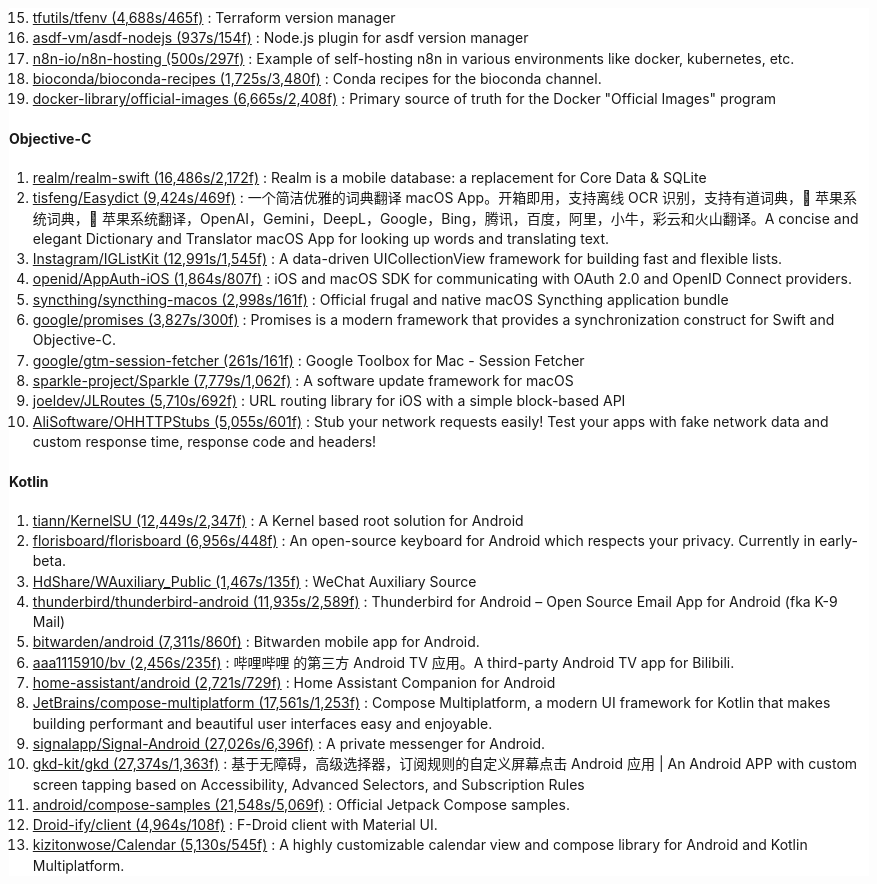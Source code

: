 15. [tfutils/tfenv (4,688s/465f)](https://github.com/tfutils/tfenv) : Terraform version manager
16. [asdf-vm/asdf-nodejs (937s/154f)](https://github.com/asdf-vm/asdf-nodejs) : Node.js plugin for asdf version manager
17. [n8n-io/n8n-hosting (500s/297f)](https://github.com/n8n-io/n8n-hosting) : Example of self-hosting n8n in various environments like docker, kubernetes, etc.
18. [bioconda/bioconda-recipes (1,725s/3,480f)](https://github.com/bioconda/bioconda-recipes) : Conda recipes for the bioconda channel.
19. [docker-library/official-images (6,665s/2,408f)](https://github.com/docker-library/official-images) : Primary source of truth for the Docker "Official Images" program

#### Objective-C
1. [realm/realm-swift (16,486s/2,172f)](https://github.com/realm/realm-swift) : Realm is a mobile database: a replacement for Core Data & SQLite
2. [tisfeng/Easydict (9,424s/469f)](https://github.com/tisfeng/Easydict) : 一个简洁优雅的词典翻译 macOS App。开箱即用，支持离线 OCR 识别，支持有道词典，🍎 苹果系统词典，🍎 苹果系统翻译，OpenAI，Gemini，DeepL，Google，Bing，腾讯，百度，阿里，小牛，彩云和火山翻译。A concise and elegant Dictionary and Translator macOS App for looking up words and translating text.
3. [Instagram/IGListKit (12,991s/1,545f)](https://github.com/Instagram/IGListKit) : A data-driven UICollectionView framework for building fast and flexible lists.
4. [openid/AppAuth-iOS (1,864s/807f)](https://github.com/openid/AppAuth-iOS) : iOS and macOS SDK for communicating with OAuth 2.0 and OpenID Connect providers.
5. [syncthing/syncthing-macos (2,998s/161f)](https://github.com/syncthing/syncthing-macos) : Official frugal and native macOS Syncthing application bundle
6. [google/promises (3,827s/300f)](https://github.com/google/promises) : Promises is a modern framework that provides a synchronization construct for Swift and Objective-C.
7. [google/gtm-session-fetcher (261s/161f)](https://github.com/google/gtm-session-fetcher) : Google Toolbox for Mac - Session Fetcher
8. [sparkle-project/Sparkle (7,779s/1,062f)](https://github.com/sparkle-project/Sparkle) : A software update framework for macOS
9. [joeldev/JLRoutes (5,710s/692f)](https://github.com/joeldev/JLRoutes) : URL routing library for iOS with a simple block-based API
10. [AliSoftware/OHHTTPStubs (5,055s/601f)](https://github.com/AliSoftware/OHHTTPStubs) : Stub your network requests easily! Test your apps with fake network data and custom response time, response code and headers!

#### Kotlin
1. [tiann/KernelSU (12,449s/2,347f)](https://github.com/tiann/KernelSU) : A Kernel based root solution for Android
2. [florisboard/florisboard (6,956s/448f)](https://github.com/florisboard/florisboard) : An open-source keyboard for Android which respects your privacy. Currently in early-beta.
3. [HdShare/WAuxiliary_Public (1,467s/135f)](https://github.com/HdShare/WAuxiliary_Public) : WeChat Auxiliary Source
4. [thunderbird/thunderbird-android (11,935s/2,589f)](https://github.com/thunderbird/thunderbird-android) : Thunderbird for Android – Open Source Email App for Android (fka K-9 Mail)
5. [bitwarden/android (7,311s/860f)](https://github.com/bitwarden/android) : Bitwarden mobile app for Android.
6. [aaa1115910/bv (2,456s/235f)](https://github.com/aaa1115910/bv) : 哔哩哔哩 的第三方 Android TV 应用。A third-party Android TV app for Bilibili.
7. [home-assistant/android (2,721s/729f)](https://github.com/home-assistant/android) : Home Assistant Companion for Android
8. [JetBrains/compose-multiplatform (17,561s/1,253f)](https://github.com/JetBrains/compose-multiplatform) : Compose Multiplatform, a modern UI framework for Kotlin that makes building performant and beautiful user interfaces easy and enjoyable.
9. [signalapp/Signal-Android (27,026s/6,396f)](https://github.com/signalapp/Signal-Android) : A private messenger for Android.
10. [gkd-kit/gkd (27,374s/1,363f)](https://github.com/gkd-kit/gkd) : 基于无障碍，高级选择器，订阅规则的自定义屏幕点击 Android 应用 | An Android APP with custom screen tapping based on Accessibility, Advanced Selectors, and Subscription Rules
11. [android/compose-samples (21,548s/5,069f)](https://github.com/android/compose-samples) : Official Jetpack Compose samples.
12. [Droid-ify/client (4,964s/108f)](https://github.com/Droid-ify/client) : F-Droid client with Material UI.
13. [kizitonwose/Calendar (5,130s/545f)](https://github.com/kizitonwose/Calendar) : A highly customizable calendar view and compose library for Android and Kotlin Multiplatform.